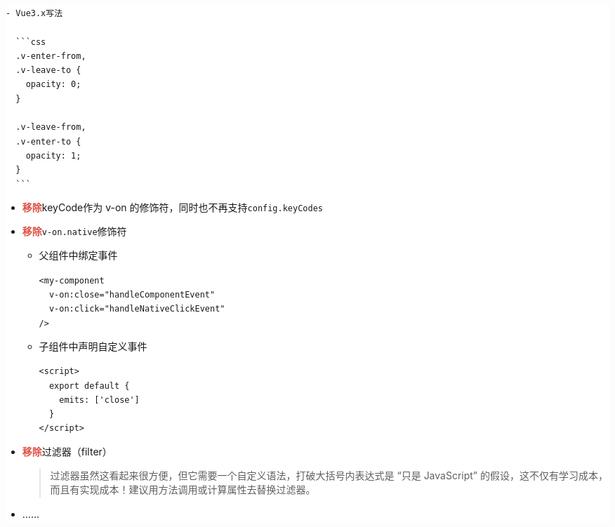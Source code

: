     - Vue3.x写法

      ```css
      .v-enter-from,
      .v-leave-to {
        opacity: 0;
      }
      
      .v-leave-from,
      .v-enter-to {
        opacity: 1;
      }
      ```

- <strong style="color:#DD5145">移除</strong>keyCode作为 v-on 的修饰符，同时也不再支持```config.keyCodes```

- <strong style="color:#DD5145">移除</strong>```v-on.native```修饰符

    - 父组件中绑定事件

      ```vue
      <my-component
        v-on:close="handleComponentEvent"
        v-on:click="handleNativeClickEvent"
      />
      ```

    - 子组件中声明自定义事件

      ```vue
      <script>
        export default {
          emits: ['close']
        }
      </script>
      ```

- <strong style="color:#DD5145">移除</strong>过滤器（filter）

  > 过滤器虽然这看起来很方便，但它需要一个自定义语法，打破大括号内表达式是 “只是 JavaScript” 的假设，这不仅有学习成本，而且有实现成本！建议用方法调用或计算属性去替换过滤器。

- ......



